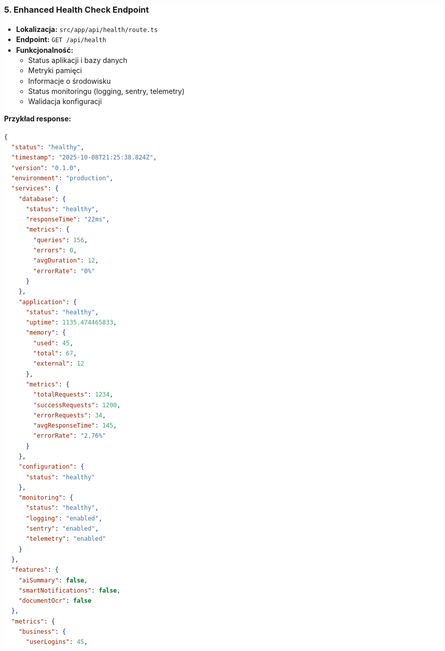 ### 5. **Enhanced Health Check Endpoint**

- **Lokalizacja:** `src/app/api/health/route.ts`
- **Endpoint:** `GET /api/health`
- **Funkcjonalność:**
  - Status aplikacji i bazy danych
  - Metryki pamięci
  - Informacje o środowisku
  - Status monitoringu (logging, sentry, telemetry)
  - Walidacja konfiguracji

**Przykład response:**

```json
{
  "status": "healthy",
  "timestamp": "2025-10-08T21:25:38.824Z",
  "version": "0.1.0",
  "environment": "production",
  "services": {
    "database": {
      "status": "healthy",
      "responseTime": "22ms",
      "metrics": {
        "queries": 156,
        "errors": 0,
        "avgDuration": 12,
        "errorRate": "0%"
      }
    },
    "application": {
      "status": "healthy",
      "uptime": 1135.474465833,
      "memory": {
        "used": 45,
        "total": 67,
        "external": 12
      },
      "metrics": {
        "totalRequests": 1234,
        "successRequests": 1200,
        "errorRequests": 34,
        "avgResponseTime": 145,
        "errorRate": "2.76%"
      }
    },
    "configuration": {
      "status": "healthy"
    },
    "monitoring": {
      "status": "healthy",
      "logging": "enabled",
      "sentry": "enabled",
      "telemetry": "enabled"
    }
  },
  "features": {
    "aiSummary": false,
    "smartNotifications": false,
    "documentOcr": false
  },
  "metrics": {
    "business": {
      "userLogins": 45,
```
